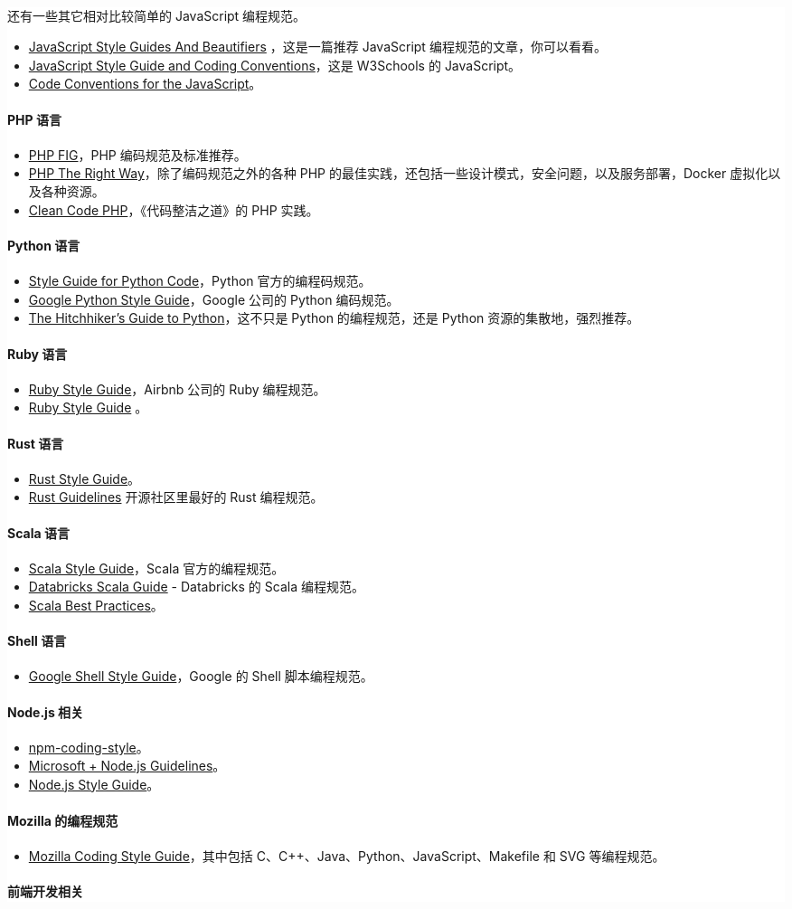 还有一些其它相对比较简单的 JavaScript 编程规范。

- [JavaScript Style Guides And Beautifiers](https://addyosmani.com/blog/javascript-style-guides-and-beautifiers/) ，这是一篇推荐 JavaScript 编程规范的文章，你可以看看。
- [JavaScript Style Guide and Coding Conventions](https://www.w3schools.com/js/js_conventions.asp)，这是 W3Schools 的 JavaScript。
- [Code Conventions for the JavaScript](http://crockford.com/javascript/code.html)。

#### PHP 语言

- [PHP FIG](http://www.php-fig.org/psr/)，PHP 编码规范及标准推荐。
- [PHP The Right Way](http://www.phptherightway.com)，除了编码规范之外的各种 PHP 的最佳实践，还包括一些设计模式，安全问题，以及服务部署，Docker 虚拟化以及各种资源。
- [Clean Code PHP](https://github.com/jupeter/clean-code-php)，《代码整洁之道》的 PHP 实践。

#### Python 语言

- [Style Guide for Python Code](https://www.python.org/dev/peps/pep-0008/)，Python 官方的编程码规范。
- [Google Python Style Guide](https://google.github.io/styleguide/pyguide.html)，Google 公司的 Python 编码规范。
- [The Hitchhiker’s Guide to Python](http://docs.python-guide.org/en/latest/)，这不只是 Python 的编程规范，还是 Python 资源的集散地，强烈推荐。

#### Ruby 语言

- [Ruby Style Guide](https://github.com/airbnb/ruby)，Airbnb 公司的 Ruby 编程规范。
- [Ruby Style Guide](https://github.com/bbatsov/ruby-style-guide) 。

#### Rust 语言

- [Rust Style Guide](https://github.com/rust-lang-nursery/fmt-rfcs/blob/master/guide/guide.md)。
- [Rust Guidelines](http://aturon.github.io) 开源社区里最好的 Rust 编程规范。

#### Scala 语言

- [Scala Style Guide](http://docs.scala-lang.org/style/)，Scala 官方的编程规范。
- [Databricks Scala Guide](https://github.com/databricks/scala-style-guide) - Databricks 的 Scala 编程规范。
- [Scala Best Practices](https://github.com/alexandru/scala-best-practices)。

#### Shell 语言

- [Google Shell Style Guide](https://google.github.io/styleguide/shell.xml)，Google 的 Shell 脚本编程规范。

#### Node.js 相关

- [npm-coding-style](https://docs.npmjs.com/misc/coding-style)。
- [Microsoft + Node.js Guidelines](https://github.com/Microsoft/nodejs-guidelines)。
- [Node.js Style Guide](https://github.com/felixge/node-style-guide)。

#### Mozilla 的编程规范

- [Mozilla Coding Style Guide](https://developer.mozilla.org/en-US/docs/Mozilla/Developer_guide/Coding_Style)，其中包括 C、C++、Java、Python、JavaScript、Makefile 和 SVG 等编程规范。

#### 前端开发相关

